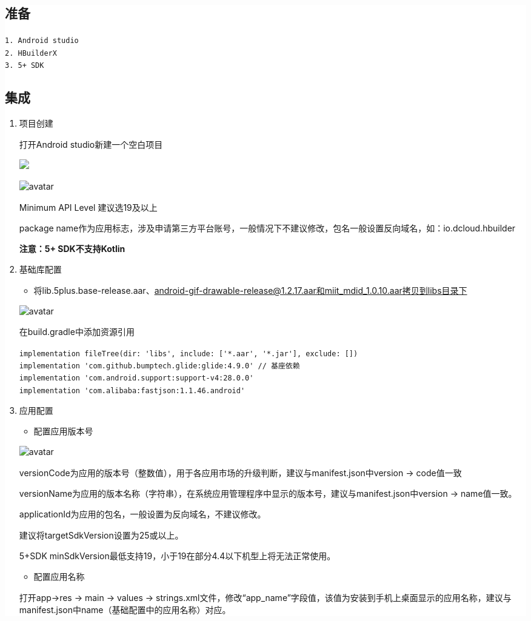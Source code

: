 ## 准备

	1. Android studio
	2. HBuilderX
	3. 5+ SDK

## 集成

1. 项目创建

	打开Android studio新建一个空白项目

	![](https://img.cdn.aliyun.dcloud.net.cn/nativedocs/5%2BSDK-android/image/5-1.png)

	![avatar](https://img.cdn.aliyun.dcloud.net.cn/nativedocs/5%2BSDK-android/image/5-2.png)

	Minimum API Level 建议选19及以上

	package name作为应用标志，涉及申请第三方平台账号，一般情况下不建议修改，包名一般设置反向域名，如：io.dcloud.hbuilder

	**注意：5+ SDK不支持Kotlin**

2. 基础库配置

	+ 将lib.5plus.base-release.aar、android-gif-drawable-release@1.2.17.aar和miit_mdid_1.0.10.aar拷贝到libs目录下

	![avatar](https://img.cdn.aliyun.dcloud.net.cn/nativedocs/5%2BSDK-android/image/5-3.png)

	在build.gradle中添加资源引用

	~~~
	implementation fileTree(dir: 'libs', include: ['*.aar', '*.jar'], exclude: [])
    implementation 'com.github.bumptech.glide:glide:4.9.0' // 基座依赖
    implementation 'com.android.support:support-v4:28.0.0'
	implementation 'com.alibaba:fastjson:1.1.46.android'
	~~~
	
3. 应用配置

	+ 配置应用版本号

	![avatar](https://img.cdn.aliyun.dcloud.net.cn/nativedocs/5%2BSDK-android/image/5-4.png)
	
	versionCode为应用的版本号（整数值），用于各应用市场的升级判断，建议与manifest.json中version -> code值一致
	
	versionName为应用的版本名称（字符串），在系统应用管理程序中显示的版本号，建议与manifest.json中version -> name值一致。
	
	applicationId为应用的包名，一般设置为反向域名，不建议修改。

	建议将targetSdkVersion设置为25或以上。
	
	5+SDK minSdkVersion最低支持19，小于19在部分4.4以下机型上将无法正常使用。
	
	+ 配置应用名称

	打开app->res -> main -> values -> strings.xml文件，修改“app_name”字段值，该值为安装到手机上桌面显示的应用名称，建议与manifest.json中name（基础配置中的应用名称）对应。
